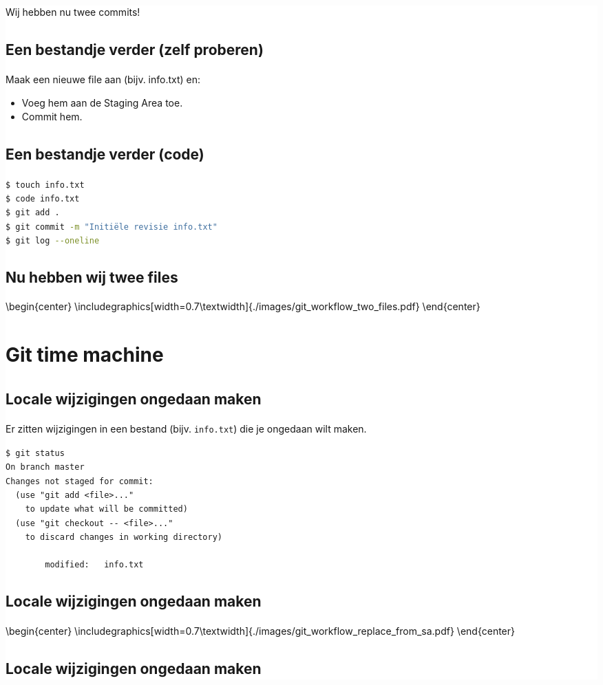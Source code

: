 Wij hebben nu twee commits!

## Een bestandje verder (zelf proberen)

Maak een nieuwe file aan (bijv. info.txt) en:

* Voeg hem aan de Staging Area toe.
* Commit hem.

## Een bestandje verder (code)

~~~bash
$ touch info.txt
$ code info.txt
$ git add .
$ git commit -m "Initiële revisie info.txt"
$ git log --oneline
~~~

## Nu hebben wij twee files

\begin{center}
\includegraphics[width=0.7\textwidth]{./images/git_workflow_two_files.pdf}
\end{center}

# Git time machine

## Locale wijzigingen ongedaan maken

Er zitten wijzigingen in een bestand (bijv. `info.txt`) die je ongedaan wilt maken.

```console
$ git status
On branch master
Changes not staged for commit:
  (use "git add <file>..." 
    to update what will be committed)
  (use "git checkout -- <file>..." 
    to discard changes in working directory)

        modified:   info.txt
```

## Locale wijzigingen ongedaan maken

\begin{center}
\includegraphics[width=0.7\textwidth]{./images/git_workflow_replace_from_sa.pdf}
\end{center}

## Locale wijzigingen ongedaan maken
